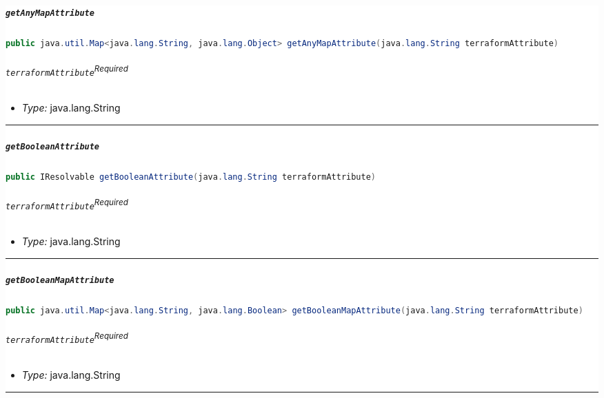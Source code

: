 ##### `getAnyMapAttribute` <a name="getAnyMapAttribute" id="@cdktf/provider-databricks.restrictWorkspaceAdminsSetting.RestrictWorkspaceAdminsSettingRestrictWorkspaceAdminsOutputReference.getAnyMapAttribute"></a>

```java
public java.util.Map<java.lang.String, java.lang.Object> getAnyMapAttribute(java.lang.String terraformAttribute)
```

###### `terraformAttribute`<sup>Required</sup> <a name="terraformAttribute" id="@cdktf/provider-databricks.restrictWorkspaceAdminsSetting.RestrictWorkspaceAdminsSettingRestrictWorkspaceAdminsOutputReference.getAnyMapAttribute.parameter.terraformAttribute"></a>

- *Type:* java.lang.String

---

##### `getBooleanAttribute` <a name="getBooleanAttribute" id="@cdktf/provider-databricks.restrictWorkspaceAdminsSetting.RestrictWorkspaceAdminsSettingRestrictWorkspaceAdminsOutputReference.getBooleanAttribute"></a>

```java
public IResolvable getBooleanAttribute(java.lang.String terraformAttribute)
```

###### `terraformAttribute`<sup>Required</sup> <a name="terraformAttribute" id="@cdktf/provider-databricks.restrictWorkspaceAdminsSetting.RestrictWorkspaceAdminsSettingRestrictWorkspaceAdminsOutputReference.getBooleanAttribute.parameter.terraformAttribute"></a>

- *Type:* java.lang.String

---

##### `getBooleanMapAttribute` <a name="getBooleanMapAttribute" id="@cdktf/provider-databricks.restrictWorkspaceAdminsSetting.RestrictWorkspaceAdminsSettingRestrictWorkspaceAdminsOutputReference.getBooleanMapAttribute"></a>

```java
public java.util.Map<java.lang.String, java.lang.Boolean> getBooleanMapAttribute(java.lang.String terraformAttribute)
```

###### `terraformAttribute`<sup>Required</sup> <a name="terraformAttribute" id="@cdktf/provider-databricks.restrictWorkspaceAdminsSetting.RestrictWorkspaceAdminsSettingRestrictWorkspaceAdminsOutputReference.getBooleanMapAttribute.parameter.terraformAttribute"></a>

- *Type:* java.lang.String

---